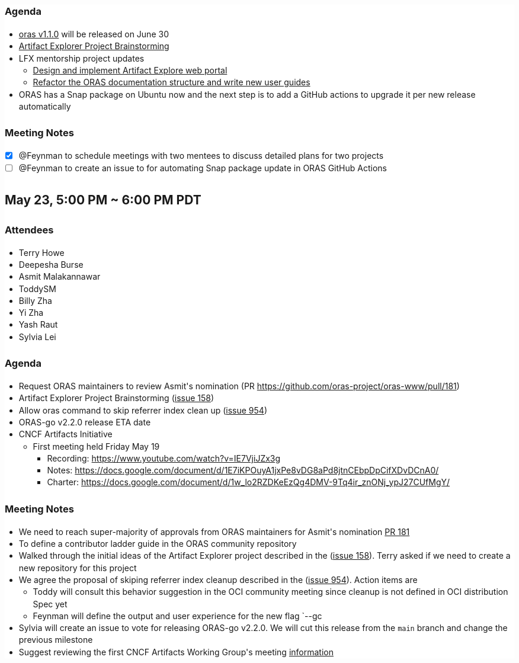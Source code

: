 ### Agenda

- [oras v1.1.0](https://github.com/oras-project/oras/milestone/11) will be released on June 30
- [Artifact Explorer Project Brainstorming](https://docs.google.com/document/d/1nSAnzYcc7050jhDoacTmRMw3asdKd2MZG32MK5Cv3dA/edit#)
- LFX mentorship project updates
    - [Design and implement Artifact Explore web portal](https://mentorship.lfx.linuxfoundation.org/project/9749bc0a-04c9-498d-a16c-e66c0930e819)
    - [Refactor the ORAS documentation structure and write new user guides](https://mentorship.lfx.linuxfoundation.org/project/2314fcc1-f09b-4dab-90fb-d0ef092b6c0e)
- ORAS has a Snap package on Ubuntu now and the next step is to add a GitHub actions to upgrade it per new release automatically

### Meeting Notes

- [x] @Feynman to schedule meetings with two mentees to discuss detailed plans for two projects
- [ ] @Feynman to create an issue to for automating Snap package update in ORAS GitHub Actions

## May 23, 5:00 PM ~ 6:00 PM PDT

### Attendees

* Terry Howe
* Deepesha Burse
* Asmit Malakannawar
* ToddySM
* Billy Zha
* Yi Zha
* Yash Raut
* Sylvia Lei


### Agenda
- Request ORAS maintainers to review Asmit's nomination (PR https://github.com/oras-project/oras-www/pull/181)
- Artifact Explorer Project Brainstorming ([issue 158](https://github.com/oras-project/oras-www/issues/158))
- Allow oras command to skip referrer index clean up ([issue 954](https://github.com/oras-project/oras/issues/954))
- ORAS-go v2.2.0 release ETA date
- CNCF Artifacts Initiative
    - First meeting held Friday May 19
        - Recording: https://www.youtube.com/watch?v=IE7VjiJZx3g
        - Notes: https://docs.google.com/document/d/1E7iKPOuyA1jxPe8vDG8aPd8jtnCEbpDpCifXDvDCnA0/
        - Charter: https://docs.google.com/document/d/1w_lo2RZDKeEzQg4DMV-9Tq4ir_znONj_ypJ27CUfMgY/

### Meeting Notes

- We need to reach super-majority of approvals from ORAS maintainers for Asmit's nomination [PR 181](https://github.com/oras-project/oras-www/pull/181)
- To define a contributor ladder guide in the ORAS community repository
- Walked through the initial ideas of the Artifact Explorer project described in the ([issue 158](https://github.com/oras-project/oras-www/issues/158)). Terry asked if we need to create a new repository for this project 
- We agree the proposal of skiping referrer index cleanup described in the ([issue 954](https://github.com/oras-project/oras/issues/954)). Action items are
    - Toddy will consult this behavior suggestion in the OCI community meeting since cleanup is not defined in OCI distribution Spec yet
    - Feynman will define the output and user experience for the new flag `--gc
- Sylvia will create an issue to vote for releasing ORAS-go v2.2.0. We will cut this release from the `main` branch and change the previous milestone
- Suggest reviewing the first CNCF Artifacts Working Group's meeting [information](https://docs.google.com/document/d/1E7iKPOuyA1jxPe8vDG8aPd8jtnCEbpDpCifXDvDCnA0/) 
